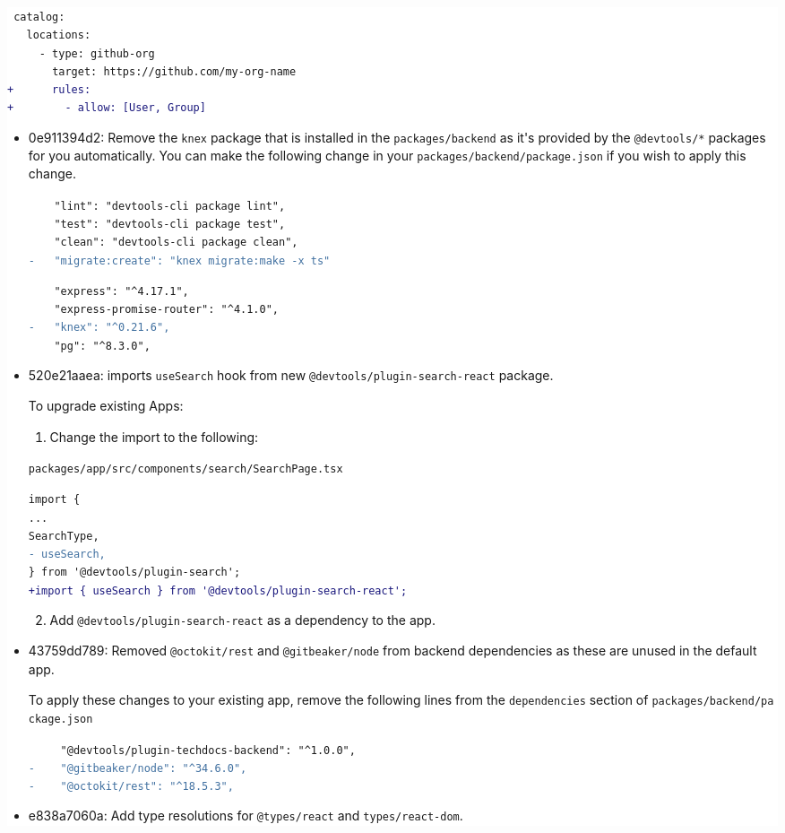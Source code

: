   ```diff
   catalog:
     locations:
       - type: github-org
         target: https://github.com/my-org-name
  +      rules:
  +        - allow: [User, Group]
  ```

- 0e911394d2: Remove the `knex` package that is installed in the `packages/backend` as it's provided by the `@devtools/*` packages for you automatically. You can make the following change in your `packages/backend/package.json` if you wish to apply this change.

  ```diff
      "lint": "devtools-cli package lint",
      "test": "devtools-cli package test",
      "clean": "devtools-cli package clean",
  -   "migrate:create": "knex migrate:make -x ts"
  ```

  ```diff
      "express": "^4.17.1",
      "express-promise-router": "^4.1.0",
  -   "knex": "^0.21.6",
      "pg": "^8.3.0",
  ```

- 520e21aaea: imports `useSearch` hook from new `@devtools/plugin-search-react` package.

  To upgrade existing Apps:

  1.  Change the import to the following:

  `packages/app/src/components/search/SearchPage.tsx`

  ```diff
  import {
  ...
  SearchType,
  - useSearch,
  } from '@devtools/plugin-search';
  +import { useSearch } from '@devtools/plugin-search-react';
  ```

  2.  Add `@devtools/plugin-search-react` as a dependency to the app.

- 43759dd789: Removed `@octokit/rest` and `@gitbeaker/node` from backend dependencies as these are unused in the default app.

  To apply these changes to your existing app, remove the following lines from the `dependencies` section of `packages/backend/package.json`

  ```diff
       "@devtools/plugin-techdocs-backend": "^1.0.0",
  -    "@gitbeaker/node": "^34.6.0",
  -    "@octokit/rest": "^18.5.3",
  ```

- e838a7060a: Add type resolutions for `@types/react` and `types/react-dom`.
